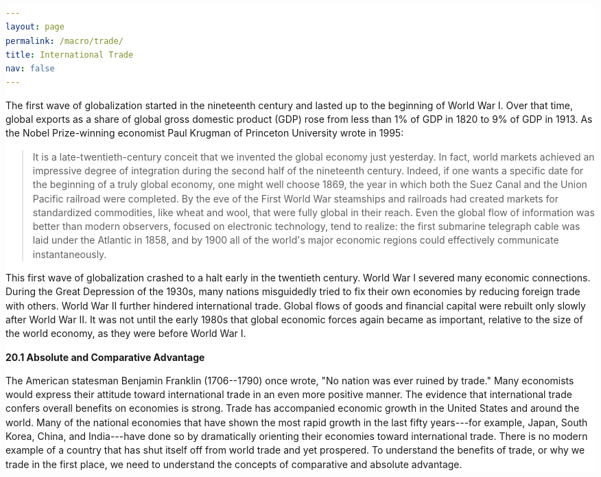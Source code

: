 ```yaml
---
layout: page
permalink: /macro/trade/
title: International Trade
nav: false
---
```


<link rel="stylesheet" href="/assets/css/table.css">


The first wave of globalization started in the nineteenth century and
lasted up to the beginning of World War I. Over that time, global
exports as a share of global gross domestic product (GDP) rose from less
than 1% of GDP in 1820 to 9% of GDP in 1913. As the Nobel Prize-winning
economist Paul Krugman of Princeton University wrote in 1995:

> It is a late-twentieth-century conceit that we invented the global
> economy just yesterday. In fact, world markets achieved an impressive
> degree of integration during the second half of the nineteenth
> century. Indeed, if one wants a specific date for the beginning of a
> truly global economy, one might well choose 1869, the year in which
> both the Suez Canal and the Union Pacific railroad were completed. By
> the eve of the First World War steamships and railroads had created
> markets for standardized commodities, like wheat and wool, that were
> fully global in their reach. Even the global flow of information was
> better than modern observers, focused on electronic technology, tend
> to realize: the first submarine telegraph cable was laid under the
> Atlantic in 1858, and by 1900 all of the world's major economic
> regions could effectively communicate instantaneously.

This first wave of globalization crashed to a halt early in the
twentieth century. World War I severed many economic connections. During
the Great Depression of the 1930s, many nations misguidedly tried to fix
their own economies by reducing foreign trade with others. World War II
further hindered international trade. Global flows of goods and
financial capital were rebuilt only slowly after World War II. It was
not until the early 1980s that global economic forces again became as
important, relative to the size of the world economy, as they were
before World War I.

**20.1 Absolute and Comparative Advantage**

The American statesman Benjamin Franklin (1706--1790) once wrote, "No
nation was ever ruined by trade." Many economists would express their
attitude toward international trade in an even more positive manner. The
evidence that international trade confers overall benefits on economies
is strong. Trade has accompanied economic growth in the United States
and around the world. Many of the national economies that have shown the
most rapid growth in the last fifty years---for example, Japan, South
Korea, China, and India---have done so by dramatically orienting their
economies toward international trade. There is no modern example of a
country that has shut itself off from world trade and yet prospered. To
understand the benefits of trade, or why we trade in the first place, we
need to understand the concepts of comparative and absolute advantage.
